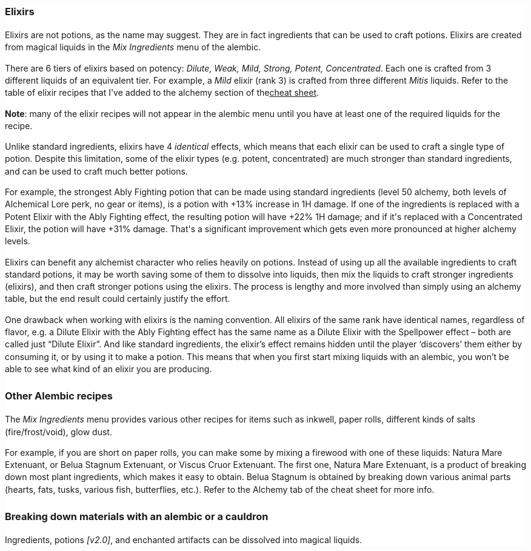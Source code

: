 ### Elixirs

Elixirs are not potions, as the name may suggest. They are in fact ingredients that can be used to craft potions. Elixirs are created from magical liquids in the _Mix Ingredients_ menu of the alembic.

There are 6 tiers of elixirs based on potency: _Dilute, Weak, Mild, Strong, Potent, Concentrated_. Each one is crafted from 3 different liquids of an equivalent tier. For example, a _Mild_ elixir (rank 3) is crafted from three different _Mitis_ liquids. Refer to the table of elixir recipes that I've added to the alchemy section of the[cheat sheet](..\12-Cheat-Sheets\Spell-Research-Cheat-Sheet-(Elixers).html).

**Note**: many of the elixir recipes will not appear in the alembic menu until you have at least one of the required liquids for the recipe.

Unlike standard ingredients, elixirs have 4 _identical_ effects, which means that each elixir can be used to craft a single type of potion. Despite this limitation, some of the elixir types (e.g. potent, concentrated) are much stronger than standard ingredients, and can be used to craft much better potions.

For example, the strongest Ably Fighting potion that can be made using standard ingredients (level 50 alchemy, both levels of Alchemical Lore perk, no gear or items), is a potion with +13% increase in 1H damage. If one of the ingredients is replaced with a Potent Elixir with the Ably Fighting effect, the resulting potion will have +22% 1H damage; and if it's replaced with a Concentrated Elixir, the potion will have +31% damage. That's a significant improvement which gets even more pronounced at higher alchemy levels. 

Elixirs can benefit any alchemist character who relies heavily on potions. Instead of using up all the available ingredients to craft standard potions, it may be worth saving some of them to dissolve into liquids, then mix the liquids to craft stronger ingredients (elixirs), and then craft stronger potions using the elixirs. The process is lengthy and more involved than simply using an alchemy table, but the end result could certainly justify the effort.

One drawback when working with elixirs is the naming convention. All elixirs of the same rank have identical names, regardless of flavor, e.g. a Dilute Elixir with the Ably Fighting effect has the same name as a Dilute Elixir with the Spellpower effect – both are called just “Dilute Elixir”. And like standard ingredients, the elixir’s effect remains hidden until the player ‘discovers’ them either by consuming it, or by using it to make a potion. This means that when you first start mixing liquids with an alembic, you won’t be able to see what kind of an elixir you are producing.

### Other Alembic recipes

The _Mix Ingredients_ menu provides various other recipes for items such as inkwell, paper rolls, different kinds of salts (fire/frost/void), glow dust.

For example, if you are short on paper rolls, you can make some by mixing a firewood with one of these liquids: Natura Mare Extenuant, or Belua Stagnum Extenuant, or Viscus Cruor Extenuant. The first one, Natura Mare Extenuant, is a product of breaking down most plant ingredients, which makes it easy to obtain. Belua Stagnum is obtained by breaking down various animal parts (hearts, fats, tusks, various fish, butterflies, etc.). Refer to the Alchemy tab of the cheat sheet for more info.

### Breaking down materials with an alembic or a cauldron

Ingredients, potions _[v2.0]_, and enchanted artifacts can be dissolved into magical liquids.

